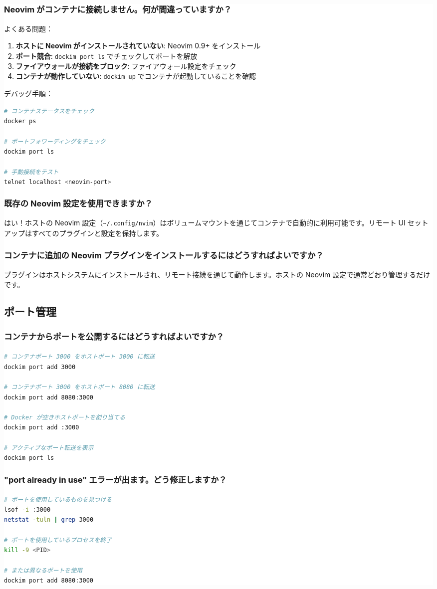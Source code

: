 ### Neovim がコンテナに接続しません。何が間違っていますか？

よくある問題：
1. **ホストに Neovim がインストールされていない**: Neovim 0.9+ をインストール
2. **ポート競合**: `dockim port ls` でチェックしてポートを解放
3. **ファイアウォールが接続をブロック**: ファイアウォール設定をチェック
4. **コンテナが動作していない**: `dockim up` でコンテナが起動していることを確認

デバッグ手順：
```bash
# コンテナステータスをチェック
docker ps

# ポートフォワーディングをチェック
dockim port ls

# 手動接続をテスト
telnet localhost <neovim-port>
```

### 既存の Neovim 設定を使用できますか？

はい！ホストの Neovim 設定（`~/.config/nvim`）はボリュームマウントを通じてコンテナで自動的に利用可能です。リモート UI セットアップはすべてのプラグインと設定を保持します。

### コンテナに追加の Neovim プラグインをインストールするにはどうすればよいですか？

プラグインはホストシステムにインストールされ、リモート接続を通じて動作します。ホストの Neovim 設定で通常どおり管理するだけです。

## ポート管理

### コンテナからポートを公開するにはどうすればよいですか？

```bash
# コンテナポート 3000 をホストポート 3000 に転送
dockim port add 3000

# コンテナポート 3000 をホストポート 8080 に転送
dockim port add 8080:3000

# Docker が空きホストポートを割り当てる
dockim port add :3000

# アクティブなポート転送を表示
dockim port ls
```

### "port already in use" エラーが出ます。どう修正しますか？

```bash
# ポートを使用しているものを見つける
lsof -i :3000
netstat -tuln | grep 3000

# ポートを使用しているプロセスを終了
kill -9 <PID>

# または異なるポートを使用
dockim port add 8080:3000
```
